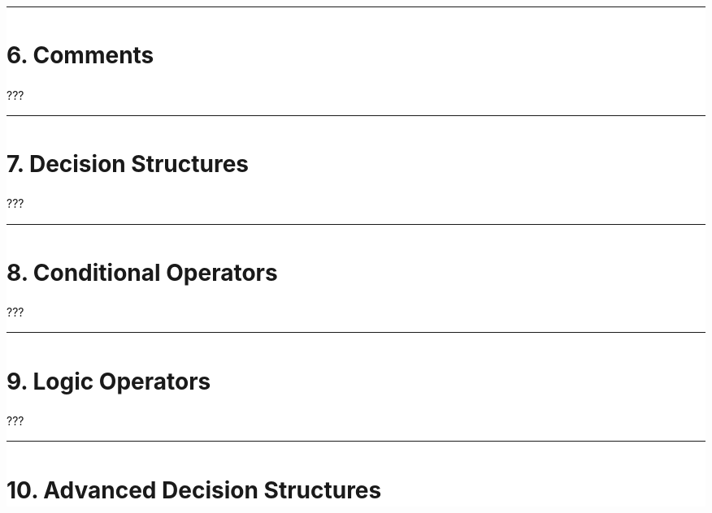 



___





# 6. Comments

???





___





# 7. Decision Structures

???





___





# 8. Conditional Operators

???





___





# 9. Logic Operators

???





___





# 10. Advanced Decision Structures
